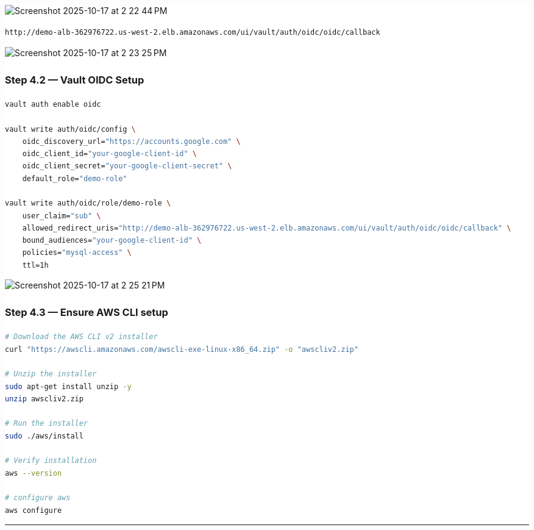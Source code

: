 <img width="1405" height="937" alt="Screenshot 2025-10-17 at 2 22 44 PM" src="https://github.com/user-attachments/assets/c3401aae-fe67-4973-bc25-463b463cca60" />

   ```
   http://demo-alb-362976722.us-west-2.elb.amazonaws.com/ui/vault/auth/oidc/oidc/callback
   ```
   
<img width="1710" height="1112" alt="Screenshot 2025-10-17 at 2 23 25 PM" src="https://github.com/user-attachments/assets/62166f16-57ca-4538-929d-8300aefe86ce" />
   

### Step 4.2 — Vault OIDC Setup

```bash
vault auth enable oidc

vault write auth/oidc/config \
    oidc_discovery_url="https://accounts.google.com" \
    oidc_client_id="your-google-client-id" \
    oidc_client_secret="your-google-client-secret" \
    default_role="demo-role"

vault write auth/oidc/role/demo-role \
    user_claim="sub" \
    allowed_redirect_uris="http://demo-alb-362976722.us-west-2.elb.amazonaws.com/ui/vault/auth/oidc/oidc/callback" \
    bound_audiences="your-google-client-id" \
    policies="mysql-access" \
    ttl=1h
```
<img width="1030" height="309" alt="Screenshot 2025-10-17 at 2 25 21 PM" src="https://github.com/user-attachments/assets/8ca0128e-9f3a-4106-9f3a-ac247292d6fb" />


### Step 4.3 — Ensure AWS CLI setup

```bash
# Download the AWS CLI v2 installer
curl "https://awscli.amazonaws.com/awscli-exe-linux-x86_64.zip" -o "awscliv2.zip"

# Unzip the installer
sudo apt-get install unzip -y
unzip awscliv2.zip

# Run the installer
sudo ./aws/install

# Verify installation
aws --version

# configure aws
aws configure
```

---
